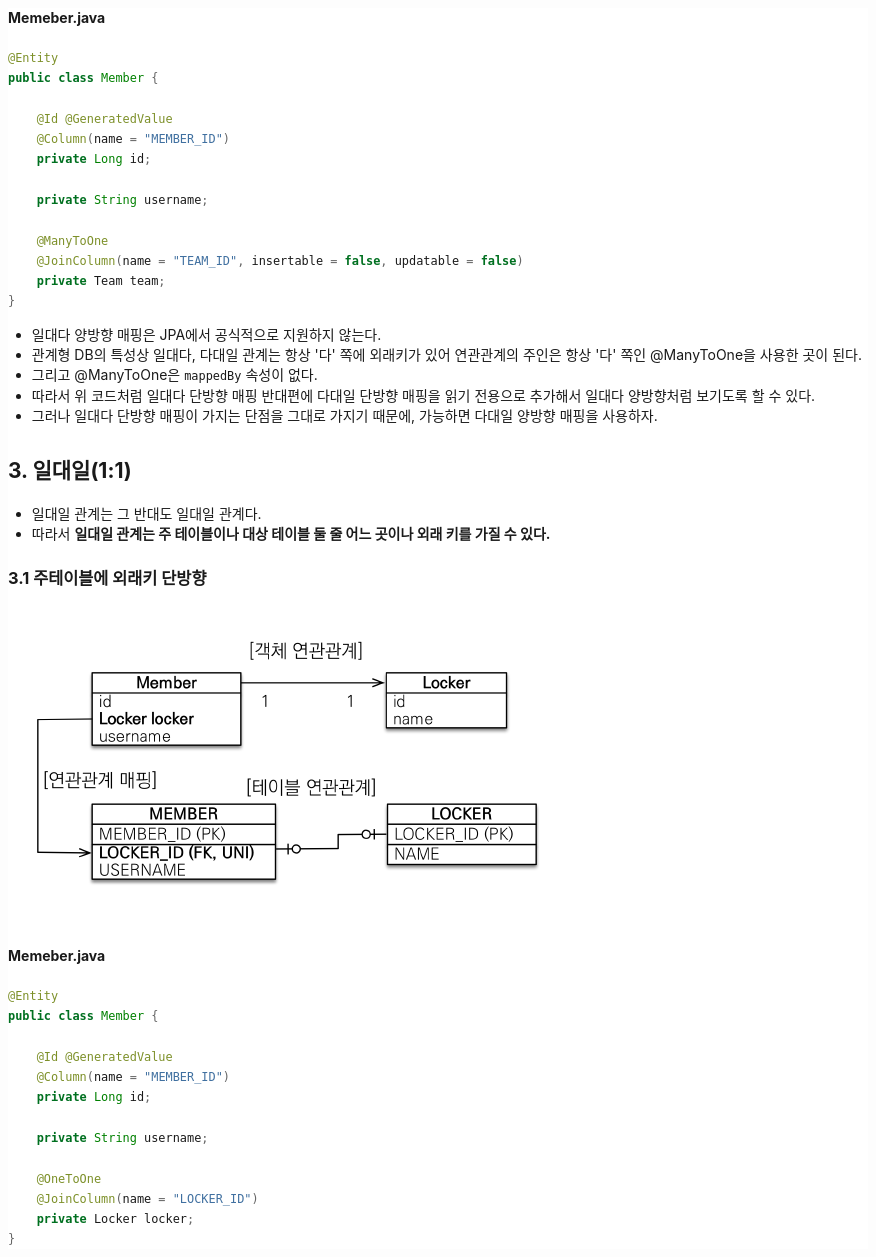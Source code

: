 #### Memeber.java
```java
@Entity
public class Member {

    @Id @GeneratedValue
    @Column(name = "MEMBER_ID")
    private Long id;
    
    private String username;
    
    @ManyToOne
    @JoinColumn(name = "TEAM_ID", insertable = false, updatable = false)
    private Team team;
}
```

- 일대다 양방향 매핑은 JPA에서 공식적으로 지원하지 않는다.
- 관계형 DB의 특성상 일대다, 다대일 관계는 항상 '다' 쪽에 외래키가 있어 연관관계의 주인은 항상 '다' 쪽인 @ManyToOne을 사용한 곳이 된다.
- 그리고 @ManyToOne은 `mappedBy` 속성이 없다.
- 따라서 위 코드처럼 일대다 단방향 매핑 반대편에 다대일 단방향 매핑을 읽기 전용으로 추가해서 일대다 양방향처럼 보기도록 할 수 있다.
- 그러나 일대다 단방향 매핑이 가지는 단점을 그대로 가지기 때문에, 가능하면 다대일 양방향 매핑을 사용하자.

## 3. 일대일(1:1)
- 일대일 관계는 그 반대도 일대일 관계다.
- 따라서 **일대일 관계는 주 테이블이나 대상 테이블 둘 줄 어느 곳이나 외래 키를 가질 수 있다.**

### 3.1 주테이블에 외래키 단방향
![oneToOne-main-one-way](./img/oneToOne-main-one-way.png)
#### Memeber.java
```java
@Entity
public class Member {

    @Id @GeneratedValue
    @Column(name = "MEMBER_ID")
    private Long id;
    
    private String username;
    
    @OneToOne
    @JoinColumn(name = "LOCKER_ID")
    private Locker locker;
}
```
